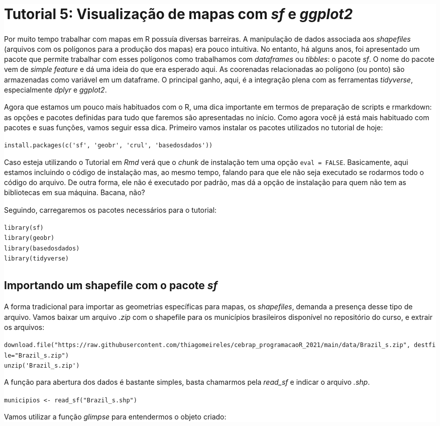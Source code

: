 # Tutorial 5: Visualização de mapas com *sf* e *ggplot2*

Por muito tempo trabalhar com mapas em R possuía diversas barreiras. A manipulação de dados associada aos *shapefiles* (arquivos com os polígonos para a produção dos mapas) era pouco intuitiva. No entanto, há alguns anos, foi apresentado um pacote que permite trabalhar com esses polígonos como trabalhamos com *dataframes* ou *tibbles*: o pacote *sf*. O nome do pacote vem de *simple feature* e dá uma ideia do que era esperado aqui. As coorenadas relacionadas ao polígono (ou ponto) são armazenadas como variável em um dataframe. O principal ganho, aqui, é a integração plena com as ferramentas *tidyverse*, especialmente *dplyr* e *ggplot2*.

Agora que estamos um pouco mais habituados com o R, uma dica importante em termos de preparação de scripts e rmarkdown: as opções e pacotes definidas para tudo que faremos são apresentadas no início. Como agora você já está mais habituado com pacotes e suas funções, vamos seguir essa dica. Primeiro vamos instalar os pacotes utilizados no tutorial de hoje:

```{r, eval = FALSE}
install.packages(c('sf', 'geobr', 'crul', 'basedosdados'))
```

Caso esteja utilizando o Tutorial em *Rmd* verá que o *chunk* de instalação tem uma opção `eval = FALSE`. Basicamente, aqui estamos incluindo o código de instalação mas, ao mesmo tempo, falando para que ele não seja executado se rodarmos todo o código do arquivo. De outra forma, ele não é executado por padrão, mas dá a opção de instalação para quem não tem as bibliotecas em sua máquina. Bacana, não?

Seguindo, carregaremos os pacotes necessários para o tutorial:


```{r}
library(sf)
library(geobr)
library(basedosdados)
library(tidyverse)
```

## Importando um shapefile com o pacote *sf*

A forma tradicional para importar as geometrias específicas para mapas, os *shapefiles*, demanda a presença desse tipo de arquivo. Vamos baixar um arquivo *.zip* com o shapefile para os municípios brasileiros disponível no repositório do curso, e extrair os arquivos: 

```{r, eval=FALSE}
download.file("https://raw.githubusercontent.com/thiagomeireles/cebrap_programacaoR_2021/main/data/Brazil_s.zip", destfile="Brazil_s.zip")
unzip('Brazil_s.zip')
```

A função para abertura dos dados é bastante simples, basta chamarmos pela *read_sf* e indicar o arquivo *.shp*.

```{r, eval=FALSE}
municipios <- read_sf("Brazil_s.shp")
```

Vamos utilizar a função *glimpse* para entendermos o objeto criado: 
